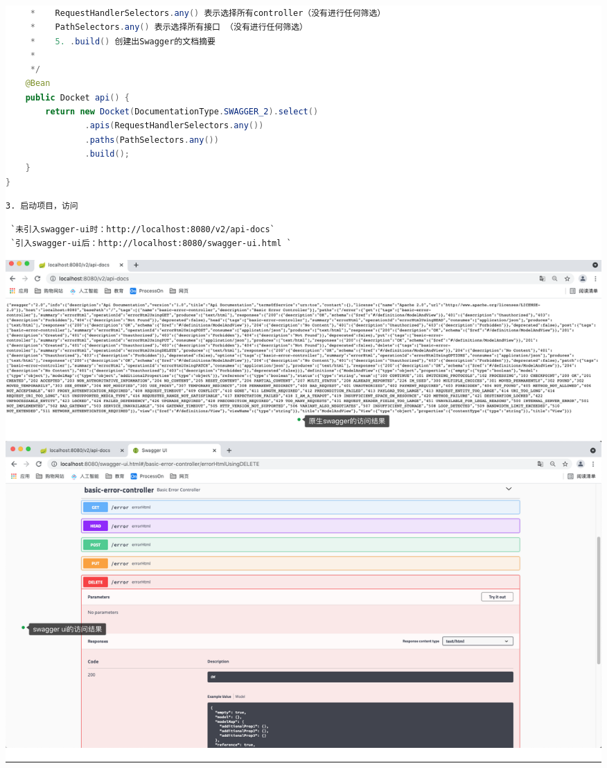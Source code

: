 ```java
     *    RequestHandlerSelectors.any() 表示选择所有controller（没有进行任何筛选）
     *    PathSelectors.any() 表示选择所有接口 （没有进行任何筛选）
     *    5. .build() 创建出Swagger的文档摘要
     *
     */
    @Bean
    public Docket api() {
        return new Docket(DocumentationType.SWAGGER_2).select()
                .apis(RequestHandlerSelectors.any())
                .paths(PathSelectors.any())
                .build();
    }
}
```

`3. 启动项目，访问`

```
 `未引入swagger-ui时：http://localhost:8080/v2/api-docs`
 `引入swagger-ui后：http://localhost:8080/swagger-ui.html `
```

![image-20210817144156329](readme/image-20210817144156329.png)

![image-20210817144422121](readme/image-20210817144422121.png)

---